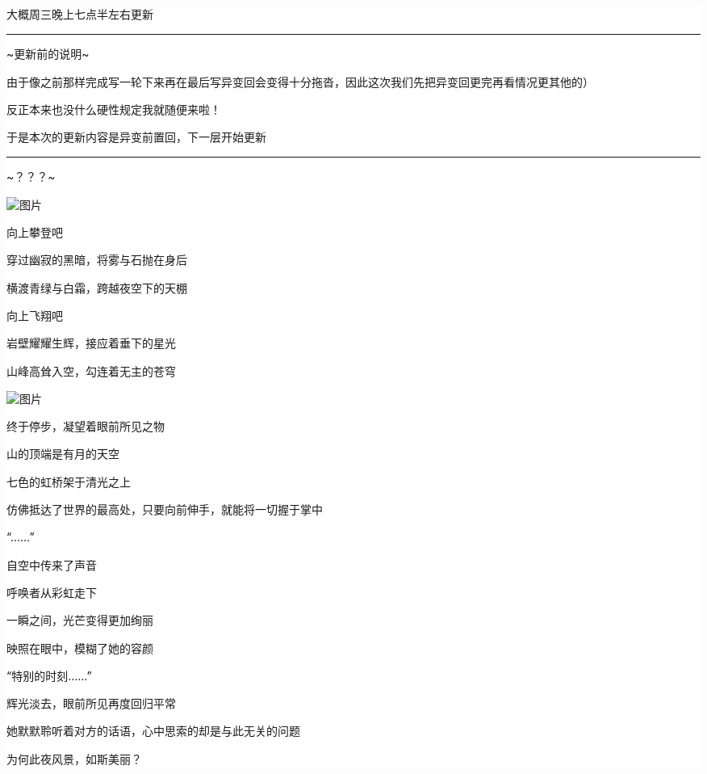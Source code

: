 
大概周三晚上七点半左右更新

----



~更新前的说明~

由于像之前那样完成写一轮下来再在最后写异变回会变得十分拖沓，因此这次我们先把异变回更完再看情况更其他的）

反正本来也没什么硬性规定我就随便来啦！

于是本次的更新内容是异变前置回，下一层开始更新

----



~？？？~

![图片](http://tiebapic.baidu.com/forum/w%3D580/sign=cb903ba5ca54564ee565e43183df9cde/558e7ff40ad162d9701765aa06dfa9ec8b13cd15.jpg)

向上攀登吧

穿过幽寂的黑暗，将雾与石抛在身后

横渡青绿与白霜，跨越夜空下的天棚

向上飞翔吧

岩壁耀耀生辉，接应着垂下的星光

山峰高耸入空，勾连着无主的苍穹

![图片](http://tiebapic.baidu.com/forum/w%3D580/sign=971d8eb8a63533faf5b6932698d2fdca/c609a4ec08fa513da8526b682a6d55fbb3fbd916.jpg)

终于停步，凝望着眼前所见之物

山的顶端是有月的天空

七色的虹桥架于清光之上

仿佛抵达了世界的最高处，只要向前伸手，就能将一切握于掌中



“……”

自空中传来了声音

呼唤者从彩虹走下

一瞬之间，光芒变得更加绚丽

映照在眼中，模糊了她的容颜

“特别的时刻……”

辉光淡去，眼前所见再度回归平常

她默默聆听着对方的话语，心中思索的却是与此无关的问题

为何此夜风景，如斯美丽？

